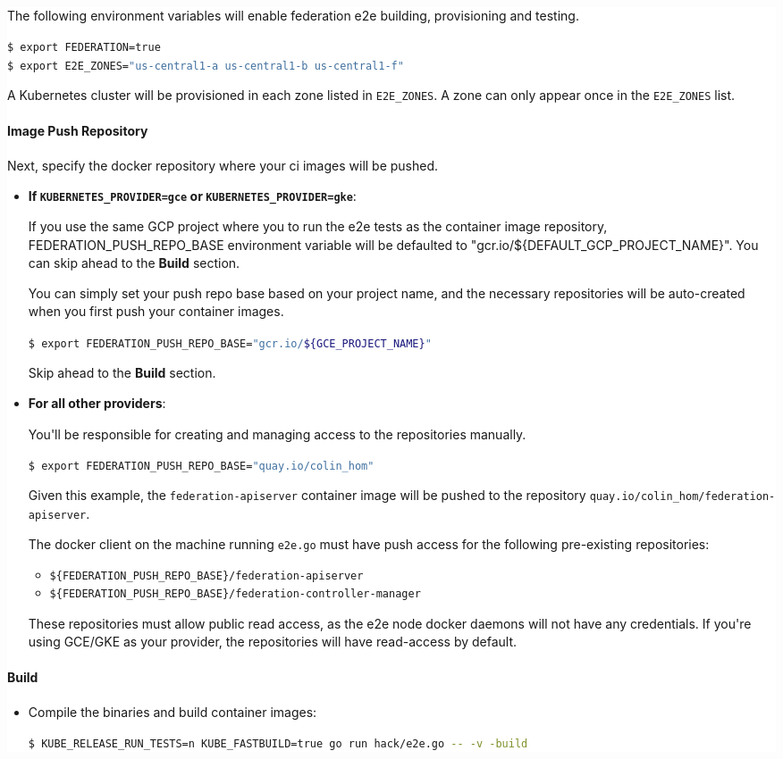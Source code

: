 The following environment variables will enable federation e2e building, provisioning and testing.

```sh
$ export FEDERATION=true
$ export E2E_ZONES="us-central1-a us-central1-b us-central1-f"
```

A Kubernetes cluster will be provisioned in each zone listed in `E2E_ZONES`. A zone can only appear once in the `E2E_ZONES` list.

#### Image Push Repository

Next, specify the docker repository where your ci images will be pushed.

* **If `KUBERNETES_PROVIDER=gce` or `KUBERNETES_PROVIDER=gke`**:

  If you use the same GCP project where you to run the e2e tests as the container image repository,
  FEDERATION_PUSH_REPO_BASE environment variable will be defaulted to "gcr.io/${DEFAULT_GCP_PROJECT_NAME}".
  You can skip ahead to the **Build** section.

	You can simply set your push repo base based on your project name, and the necessary repositories will be
  auto-created when you first push your container images.

	```sh
	$ export FEDERATION_PUSH_REPO_BASE="gcr.io/${GCE_PROJECT_NAME}"
	```

	Skip ahead to the **Build** section.

* **For all other providers**:

	You'll be responsible for creating and managing access to the repositories manually.

	```sh
	$ export FEDERATION_PUSH_REPO_BASE="quay.io/colin_hom"
	```

	Given this example, the `federation-apiserver` container image will be pushed to the repository
	`quay.io/colin_hom/federation-apiserver`.

	The docker client on the machine running `e2e.go` must have push access for the following pre-existing repositories:

	* `${FEDERATION_PUSH_REPO_BASE}/federation-apiserver`
	* `${FEDERATION_PUSH_REPO_BASE}/federation-controller-manager`

	These repositories must allow public read access, as the e2e node docker daemons will not have any credentials. If you're using
	GCE/GKE as your provider, the repositories will have read-access by default.

#### Build

* Compile the binaries and build container images:

  ```sh
  $ KUBE_RELEASE_RUN_TESTS=n KUBE_FASTBUILD=true go run hack/e2e.go -- -v -build
  ```
